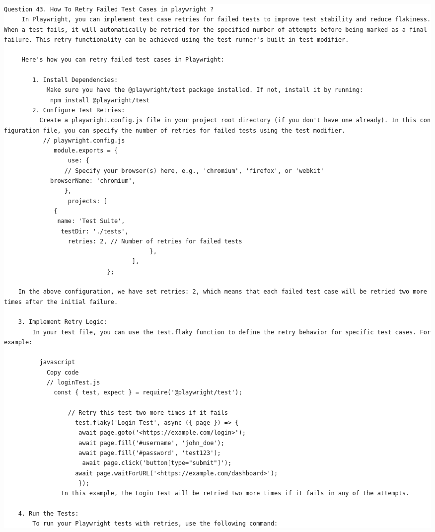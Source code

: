     Question 43. How To Retry Failed Test Cases in playwright ?
         In Playwright, you can implement test case retries for failed tests to improve test stability and reduce flakiness. When a test fails, it will automatically be retried for the specified number of attempts before being marked as a final failure. This retry functionality can be achieved using the test runner's built-in test modifier.

         Here's how you can retry failed test cases in Playwright:

            1. Install Dependencies:
                Make sure you have the @playwright/test package installed. If not, install it by running:
                 npm install @playwright/test
            2. Configure Test Retries:
              Create a playwright.config.js file in your project root directory (if you don't have one already). In this configuration file, you can specify the number of retries for failed tests using the test modifier.
               // playwright.config.js
                  module.exports = {
                      use: {
                     // Specify your browser(s) here, e.g., 'chromium', 'firefox', or 'webkit'
                 browserName: 'chromium',
                     },
                      projects: [
                  {
                   name: 'Test Suite',
                    testDir: './tests',
                      retries: 2, // Number of retries for failed tests
                                             },
                                        ],
                                 };

        In the above configuration, we have set retries: 2, which means that each failed test case will be retried two more times after the initial failure.                     
    
        3. Implement Retry Logic:
            In your test file, you can use the test.flaky function to define the retry behavior for specific test cases. For example:

              javascript
                Copy code
                // loginTest.js
                  const { test, expect } = require('@playwright/test');

                      // Retry this test two more times if it fails
                        test.flaky('Login Test', async ({ page }) => {
                         await page.goto('<https://example.com/login>');
                         await page.fill('#username', 'john_doe');
                         await page.fill('#password', 'test123');
                          await page.click('button[type="submit"]');
                        await page.waitForURL('<https://example.com/dashboard>');
                         });
                    In this example, the Login Test will be retried two more times if it fails in any of the attempts.

        4. Run the Tests:
            To run your Playwright tests with retries, use the following command:
